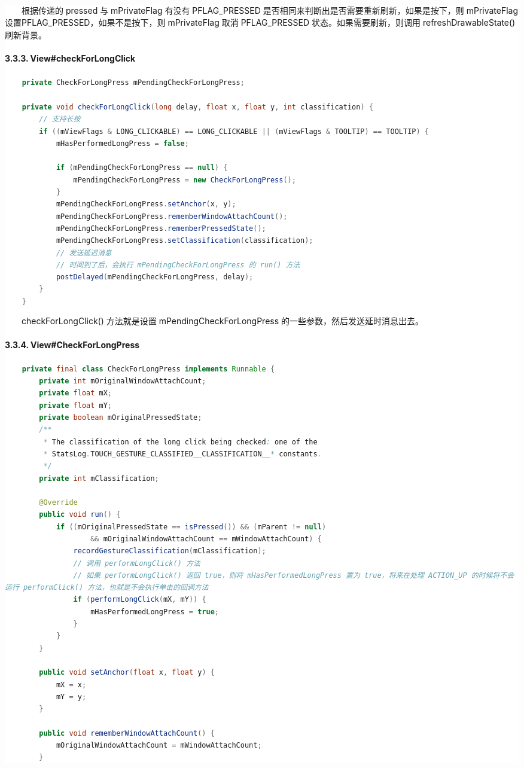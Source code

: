 　　根据传递的 pressed 与 mPrivateFlag 有没有 PFLAG_PRESSED 是否相同来判断出是否需要重新刷新，如果是按下，则 mPrivateFlag  设置PFLAG_PRESSED，如果不是按下，则 mPrivateFlag  取消 PFLAG_PRESSED 状态。如果需要刷新，则调用 refreshDrawableState() 刷新背景。

#### 3.3.3. View#checkForLongClick

```java
    private CheckForLongPress mPendingCheckForLongPress;

	private void checkForLongClick(long delay, float x, float y, int classification) {
        // 支持长按
        if ((mViewFlags & LONG_CLICKABLE) == LONG_CLICKABLE || (mViewFlags & TOOLTIP) == TOOLTIP) {
            mHasPerformedLongPress = false;

            if (mPendingCheckForLongPress == null) {
                mPendingCheckForLongPress = new CheckForLongPress();
            }
            mPendingCheckForLongPress.setAnchor(x, y);
            mPendingCheckForLongPress.rememberWindowAttachCount();
            mPendingCheckForLongPress.rememberPressedState();
            mPendingCheckForLongPress.setClassification(classification);
            // 发送延迟消息
            // 时间到了后，会执行 mPendingCheckForLongPress 的 run() 方法
            postDelayed(mPendingCheckForLongPress, delay);
        }
    }
```

　　checkForLongClick() 方法就是设置  mPendingCheckForLongPress 的一些参数，然后发送延时消息出去。

#### 3.3.4. View#CheckForLongPress

```java
    private final class CheckForLongPress implements Runnable {
        private int mOriginalWindowAttachCount;
        private float mX;
        private float mY;
        private boolean mOriginalPressedState;
        /**
         * The classification of the long click being checked: one of the
         * StatsLog.TOUCH_GESTURE_CLASSIFIED__CLASSIFICATION__* constants.
         */
        private int mClassification;

        @Override
        public void run() {
            if ((mOriginalPressedState == isPressed()) && (mParent != null)
                    && mOriginalWindowAttachCount == mWindowAttachCount) {
                recordGestureClassification(mClassification);
                // 调用 performLongClick() 方法
                // 如果 performLongClick() 返回 true，则将 mHasPerformedLongPress 置为 true，将来在处理 ACTION_UP 的时候将不会运行 performClick() 方法，也就是不会执行单击的回调方法
                if (performLongClick(mX, mY)) {
                    mHasPerformedLongPress = true;
                }
            }
        }

        public void setAnchor(float x, float y) {
            mX = x;
            mY = y;
        }

        public void rememberWindowAttachCount() {
            mOriginalWindowAttachCount = mWindowAttachCount;
        }

```